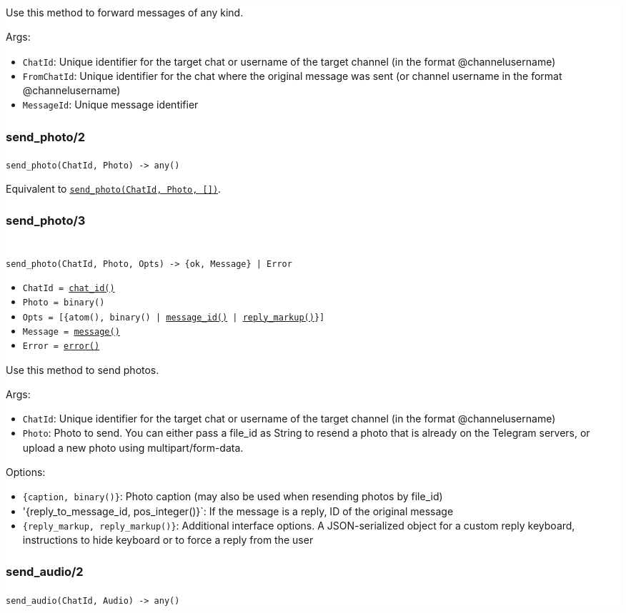 Use this method to forward messages of any kind.

Args:

- `ChatId`: Unique identifier for the target chat or
username of the target channel (in the format @channelusername)
- `FromChatId`: Unique identifier for the chat where the original message
was sent (or channel username in the format @channelusername)
- `MessageId`: Unique message identifier

<a name="send_photo-2"></a>

### send_photo/2 ###

`send_photo(ChatId, Photo) -> any()`

Equivalent to [`send_photo(ChatId, Photo, [])`](#send_photo-3).

<a name="send_photo-3"></a>

### send_photo/3 ###

<pre><code>
send_photo(ChatId, Photo, Opts) -&gt; {ok, Message} | Error
</code></pre>

<ul class="definitions"><li><code>ChatId = <a href="#type-chat_id">chat_id()</a></code></li><li><code>Photo = binary()</code></li><li><code>Opts = [{atom(), binary() | <a href="#type-message_id">message_id()</a> | <a href="#type-reply_markup">reply_markup()</a>}]</code></li><li><code>Message = <a href="#type-message">message()</a></code></li><li><code>Error = <a href="#type-error">error()</a></code></li></ul>

Use this method to send photos.

Args:

- `ChatId`: Unique identifier for the target chat or
username of the target channel (in the format @channelusername)
- `Photo`: Photo to send. You can either pass a file_id as String to
resend a photo that is already on the Telegram servers, or upload
a new photo using multipart/form-data.

Options:

- `{caption, binary()}`: Photo caption (may also be used when resending
photos by file_id)
- '{reply_to_message_id, pos_integer()}`: If the message is a reply, ID of
the original message
- `{reply_markup, reply_markup()}`: Additional interface options.
A JSON-serialized object for a custom reply keyboard,
instructions to hide keyboard or to force a reply from the user

<a name="send_audio-2"></a>

### send_audio/2 ###

`send_audio(ChatId, Audio) -> any()`
